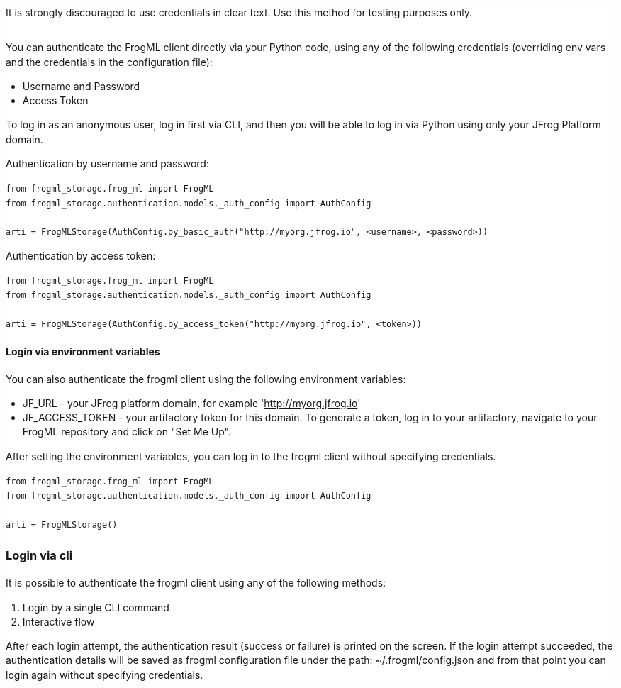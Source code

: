 It is strongly discouraged to use credentials in clear text. Use this method for testing purposes only.

---

You can authenticate the FrogML client directly via your Python code, using any of the following credentials (overriding env vars and the credentials in the configuration file):
- Username and Password
- Access Token

To log in as an anonymous user, log in first via CLI, and then you will be able to log in via Python using only your JFrog Platform domain.

Authentication by username and password:

```
from frogml_storage.frog_ml import FrogML
from frogml_storage.authentication.models._auth_config import AuthConfig

arti = FrogMLStorage(AuthConfig.by_basic_auth("http://myorg.jfrog.io", <username>, <password>))
```

Authentication by access token:

```
from frogml_storage.frog_ml import FrogML
from frogml_storage.authentication.models._auth_config import AuthConfig

arti = FrogMLStorage(AuthConfig.by_access_token("http://myorg.jfrog.io", <token>))
```

#### Login via environment variables

You can also authenticate the frogml client using the following environment variables:

- JF_URL - your JFrog platform domain, for example 'http://myorg.jfrog.io'
- JF_ACCESS_TOKEN - your artifactory token for this domain. To generate a token, log in to your artifactory, navigate to your FrogML repository and click on "Set Me Up".

After setting the environment variables, you can log in to the frogml client without specifying credentials.


```
from frogml_storage.frog_ml import FrogML
from frogml_storage.authentication.models._auth_config import AuthConfig

arti = FrogMLStorage()
```


### Login via cli

It is possible to authenticate the frogml client using any of the following methods:

1. Login by a single CLI command
2. Interactive flow

After each login attempt, the authentication result (success or failure) is printed on the screen.
If the login attempt succeeded, the authentication details will be saved as frogml configuration file under the path: ~/.frogml/config.json and from that point you can login again without specifying credentials.
